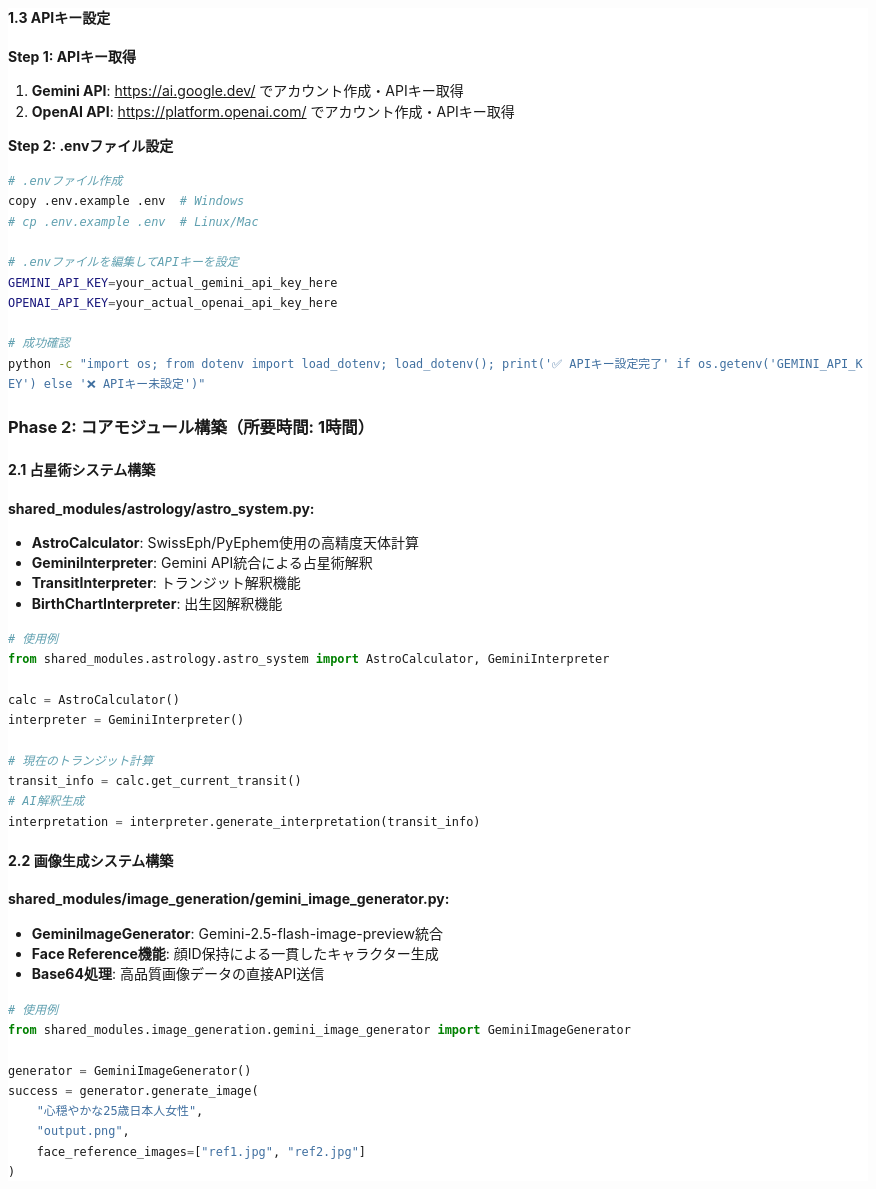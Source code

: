 #### 1.3 APIキー設定

**Step 1: APIキー取得**
1. **Gemini API**: https://ai.google.dev/ でアカウント作成・APIキー取得
2. **OpenAI API**: https://platform.openai.com/ でアカウント作成・APIキー取得

**Step 2: .envファイル設定**
```bash
# .envファイル作成
copy .env.example .env  # Windows
# cp .env.example .env  # Linux/Mac

# .envファイルを編集してAPIキーを設定
GEMINI_API_KEY=your_actual_gemini_api_key_here
OPENAI_API_KEY=your_actual_openai_api_key_here

# 成功確認
python -c "import os; from dotenv import load_dotenv; load_dotenv(); print('✅ APIキー設定完了' if os.getenv('GEMINI_API_KEY') else '❌ APIキー未設定')"
```

### Phase 2: コアモジュール構築（所要時間: 1時間）

#### 2.1 占星術システム構築

**shared_modules/astrology/astro_system.py:**
- **AstroCalculator**: SwissEph/PyEphem使用の高精度天体計算
- **GeminiInterpreter**: Gemini API統合による占星術解釈
- **TransitInterpreter**: トランジット解釈機能
- **BirthChartInterpreter**: 出生図解釈機能

```python
# 使用例
from shared_modules.astrology.astro_system import AstroCalculator, GeminiInterpreter

calc = AstroCalculator()
interpreter = GeminiInterpreter()

# 現在のトランジット計算
transit_info = calc.get_current_transit()
# AI解釈生成
interpretation = interpreter.generate_interpretation(transit_info)
```

#### 2.2 画像生成システム構築

**shared_modules/image_generation/gemini_image_generator.py:**
- **GeminiImageGenerator**: Gemini-2.5-flash-image-preview統合
- **Face Reference機能**: 顔ID保持による一貫したキャラクター生成
- **Base64処理**: 高品質画像データの直接API送信

```python
# 使用例
from shared_modules.image_generation.gemini_image_generator import GeminiImageGenerator

generator = GeminiImageGenerator()
success = generator.generate_image(
    "心穏やかな25歳日本人女性",
    "output.png",
    face_reference_images=["ref1.jpg", "ref2.jpg"]
)
```

